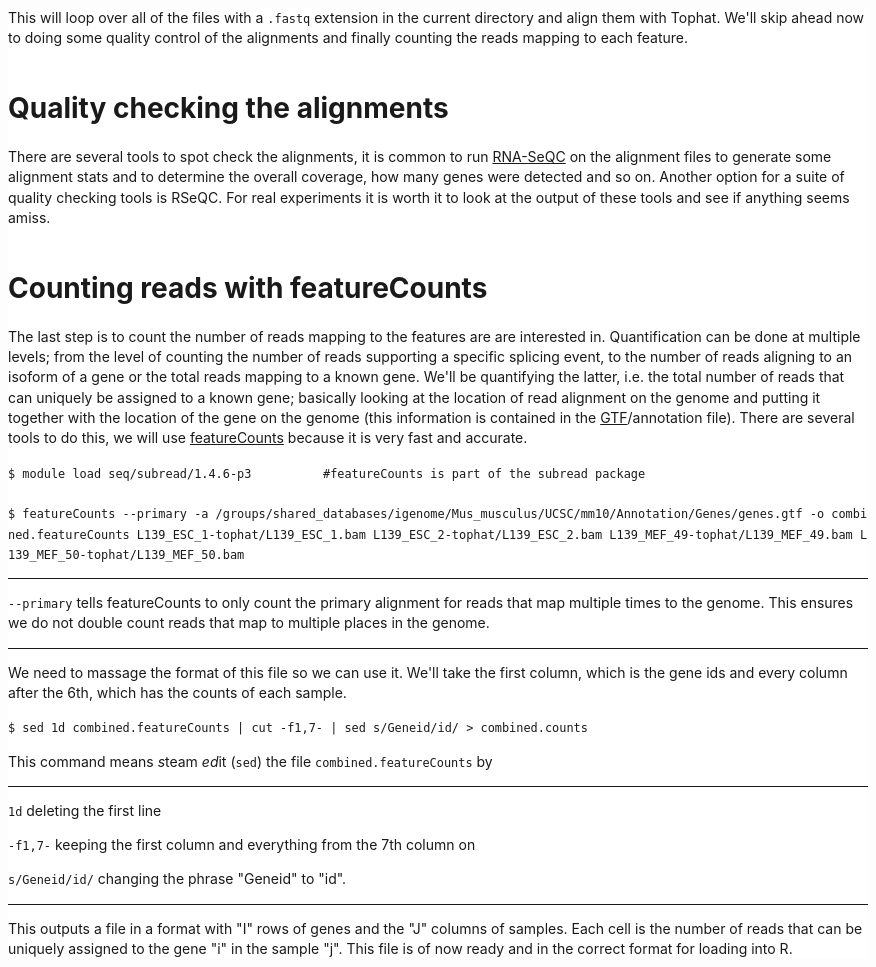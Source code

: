 This will loop over all of the files with a `.fastq` extension in the current directory and align them with Tophat. We'll skip ahead now to doing some quality control of the alignments and finally counting the reads mapping to each feature.

# Quality checking the alignments

There are several tools to spot check the alignments, it is common to run [RNA-SeQC](https://www.broadinstitute.org/cancer/cga/rna-seqc) on the alignment files to generate some alignment stats and to determine the overall coverage, how many genes were detected and so on. Another option for a suite of quality checking tools is RSeQC. For real experiments it is worth it to look at the output of these tools and see if anything seems amiss.

# Counting reads with featureCounts

The last step is to count the number of reads mapping to the features are are interested in. Quantification can be done at multiple levels; from the level of counting the number of reads supporting a specific splicing event, to the number of reads aligning to an isoform of a gene or the total reads mapping to a known gene. We'll be quantifying the latter, i.e. the total number of reads that can uniquely be assigned to a known gene; basically looking at the location of read alignment on the genome and putting it together with the location of the gene on the genome (this information is contained in the [GTF](http://mblab.wustl.edu/GTF2.html)/annotation file). There are several tools to do this, we will use [featureCounts](http://bioinf.wehi.edu.au/featureCounts/) because it is very fast and accurate.

```
$ module load seq/subread/1.4.6-p3			#featureCounts is part of the subread package
    
$ featureCounts --primary -a /groups/shared_databases/igenome/Mus_musculus/UCSC/mm10/Annotation/Genes/genes.gtf -o combined.featureCounts L139_ESC_1-tophat/L139_ESC_1.bam L139_ESC_2-tophat/L139_ESC_2.bam L139_MEF_49-tophat/L139_MEF_49.bam L139_MEF_50-tophat/L139_MEF_50.bam
```    
    
***
`--primary` tells featureCounts to only count the primary alignment for reads that map multiple times to the genome. This ensures we do not double count reads that map to multiple places in the genome.
***

We need to massage the format of this file so we can use it. We'll take the first column, which is the gene ids and every column after the 6th, which has the counts of each sample.

    $ sed 1d combined.featureCounts | cut -f1,7- | sed s/Geneid/id/ > combined.counts

This command means *s*team *ed*it (`sed`) the file `combined.featureCounts` by 
***
`1d` deleting the first line

`-f1,7-` keeping the first column and everything from the 7th column on 

`s/Geneid/id/` changing the phrase "Geneid" to "id". 
***
This outputs a file in a format with "I" rows of genes and the "J" columns of samples. Each cell is the number of reads that can be uniquely assigned to the gene "i" in the sample "j". This file is of now ready and in the correct format for loading into R.

